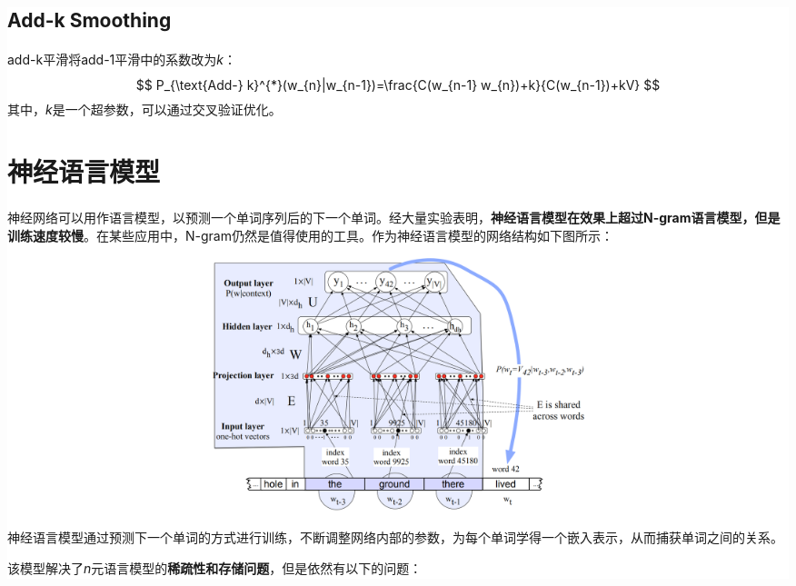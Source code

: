 ## Add-k Smoothing

add-k平滑将add-1平滑中的系数改为$k$：
$$
P_{\text{Add-} k}^{*}(w_{n}|w_{n-1})=\frac{C(w_{n-1} w_{n})+k}{C(w_{n-1})+kV}
$$
其中，$k$是一个超参数，可以通过交叉验证优化。

# 神经语言模型

神经网络可以用作语言模型，以预测一个单词序列后的下一个单词。经大量实验表明，**神经语言模型在效果上超过N-gram语言模型，但是训练速度较慢**。在某些应用中，N-gram仍然是值得使用的工具。作为神经语言模型的网络结构如下图所示：

<div align="center">
<img src="/Kimages/4/image-20200715212005217.png" style="zoom:40%;" />
</div>


神经语言模型通过预测下一个单词的方式进行训练，不断调整网络内部的参数，为每个单词学得一个嵌入表示，从而捕获单词之间的关系。

该模型解决了$n$元语言模型的**稀疏性和存储问题**，但是依然有以下的问题：
